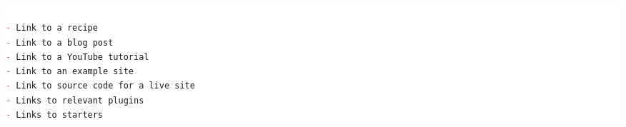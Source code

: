 ```markdown

- Link to a recipe
- Link to a blog post
- Link to a YouTube tutorial
- Link to an example site
- Link to source code for a live site
- Links to relevant plugins
- Links to starters
```
